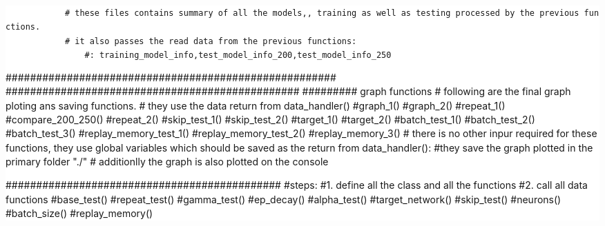                 # these files contains summary of all the models,, training as well as testing processed by the previous functions.
                # it also passes the read data from the previous functions:
                    #: training_model_info,test_model_info_200,test_model_info_250
######################################################
################################################
######### graph functions
    # following are the final graph ploting ans saving functions.
    # they use the data return from data_handler()
            #graph_1()
            #graph_2()
            #repeat_1()
            #compare_200_250()
            #repeat_2()
            #skip_test_1()
            #skip_test_2()
            #target_1()
            #target_2()
            #batch_test_1()
            #batch_test_2()
            #batch_test_3()
            #replay_memory_test_1()
            #replay_memory_test_2()
            #replay_memory_3()
    # there is no other inpur required for these functions, they use global variables which should be saved as the return from data_handler():
            #they save the graph plotted in the  primary folder "./"
            # additionlly the graph is also plotted on the console
    
#############################################
#steps:
    #1. define all the class and all the functions
    #2. call all data functions
            #base_test()
            #repeat_test()
            #gamma_test()
            #ep_decay()
            #alpha_test()
            #target_network()
            #skip_test()
            #neurons()
            #batch_size()
            #replay_memory()
            